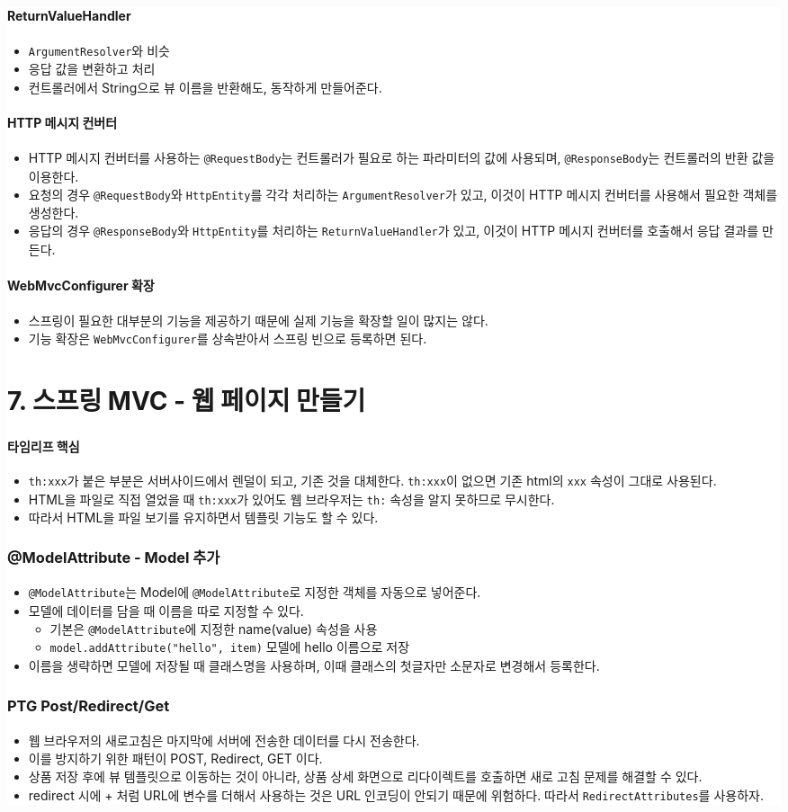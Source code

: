 #### ReturnValueHandler
- `ArgumentResolver`와 비슷
- 응답 값을 변환하고 처리
- 컨트롤러에서 String으로 뷰 이름을 반환해도, 동작하게 만들어준다.

#### HTTP 메시지 컨버터
- HTTP 메시지 컨버터를 사용하는 `@RequestBody`는 컨트롤러가 필요로 하는 파라미터의 값에 사용되며, `@ResponseBody`는 컨트롤러의 반환 값을 이용한다.
- 요청의 경우 `@RequestBody`와 `HttpEntity`를 각각 처리하는 `ArgumentResolver`가 있고, 이것이 HTTP 메시지 컨버터를 사용해서 필요한 객체를 생성한다.
- 응답의 경우 `@ResponseBody`와 `HttpEntity`를 처리하는 `ReturnValueHandler`가 있고, 이것이 HTTP 메시지 컨버터를 호출해서 응답 결과를 만든다.

#### WebMvcConfigurer 확장
- 스프링이 필요한 대부분의 기능을 제공하기 때문에 실제 기능을 확장할 일이 많지는 않다.
- 기능 확장은 `WebMvcConfigurer`를 상속받아서 스프링 빈으로 등록하면 된다.


# 7. 스프링 MVC - 웹 페이지 만들기
#### 타임리프 핵심
- `th:xxx`가 붙은 부분은 서버사이드에서 렌덜이 되고, 기존 것을 대체한다. `th:xxx`이 없으면 기존 html의 `xxx` 속성이 그대로 사용된다.
- HTML을 파일로 직접 열었을 때 `th:xxx`가 있어도 웹 브라우저는 `th:` 속성을 알지 못하므로 무시한다.
- 따라서 HTML을 파일 보기를 유지하면서 템플릿 기능도 할 수 있다.

### @ModelAttribute - Model 추가
- `@ModelAttribute`는 Model에 `@ModelAttribute`로 지정한 객체를 자동으로 넣어준다.
- 모델에 데이터를 담을 때 이름을 따로 지정할 수 있다.
  - 기본은 `@ModelAttribute`에 지정한 name(value) 속성을 사용
  - `model.addAttribute("hello", item)` 모델에 hello 이름으로 저장
- 이름을 생략하면 모델에 저장될 때 클래스명을 사용하며, 이때 클래스의 첫글자만 소문자로 변경해서 등록한다.

### PTG Post/Redirect/Get
- 웹 브라우저의 새로고침은 마지막에 서버에 전송한 데이터를 다시 전송한다.
- 이를 방지하기 위한 패턴이 POST, Redirect, GET 이다.
- 상품 저장 후에 뷰 템플릿으로 이동하는 것이 아니라, 상품 상세 화면으로 리다이렉트를 호출하면 새로 고침 문제를 해결할 수 있다.
- redirect 시에 + 처럼 URL에 변수를 더해서 사용하는 것은 URL 인코딩이 안되기 때문에 위험하다. 따라서 `RedirectAttributes`를 사용하자.
